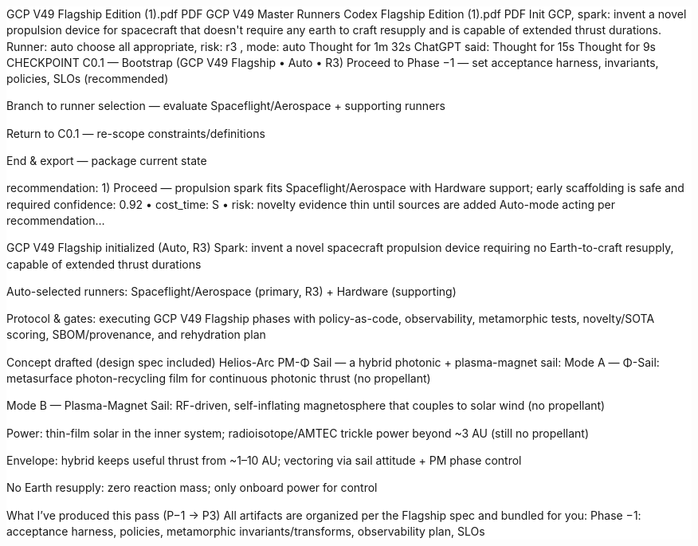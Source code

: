 GCP V49 Flagship Edition (1).pdf
PDF
GCP V49 Master Runners Codex Flagship Edition (1).pdf
PDF
Init GCP, spark: invent a novel propulsion device for spacecraft that doesn't require any earth to craft resupply and is capable of extended thrust durations. Runner: auto choose all appropriate, risk: r3 , mode: auto
Thought for 1m 32s
ChatGPT said:
Thought for 15s
Thought for 9s
CHECKPOINT C0.1 — Bootstrap (GCP V49 Flagship • Auto • R3)
Proceed to Phase −1 — set acceptance harness, invariants, policies, SLOs (recommended)


Branch to runner selection — evaluate Spaceflight/Aerospace + supporting runners


Return to C0.1 — re-scope constraints/definitions


End & export — package current state


recommendation: 1) Proceed — propulsion spark fits Spaceflight/Aerospace with Hardware support; early scaffolding is safe and required
 confidence: 0.92 • cost_time: S • risk: novelty evidence thin until sources are added
Auto-mode acting per recommendation…

GCP V49 Flagship initialized (Auto, R3)
Spark: invent a novel spacecraft propulsion device requiring no Earth-to-craft resupply, capable of extended thrust durations


Auto-selected runners: Spaceflight/Aerospace (primary, R3) + Hardware (supporting)


Protocol & gates: executing GCP V49 Flagship phases with policy-as-code, observability, metamorphic tests, novelty/SOTA scoring, SBOM/provenance, and rehydration plan


Concept drafted (design spec included)
Helios-Arc PM-Φ Sail — a hybrid photonic + plasma-magnet sail:
Mode A — Φ-Sail: metasurface photon-recycling film for continuous photonic thrust (no propellant)


Mode B — Plasma-Magnet Sail: RF-driven, self-inflating magnetosphere that couples to solar wind (no propellant)


Power: thin-film solar in the inner system; radioisotope/AMTEC trickle power beyond ~3 AU (still no propellant)


Envelope: hybrid keeps useful thrust from ~1–10 AU; vectoring via sail attitude + PM phase control


No Earth resupply: zero reaction mass; only onboard power for control


What I’ve produced this pass (P−1 → P3)
All artifacts are organized per the Flagship spec and bundled for you:
Phase −1: acceptance harness, policies, metamorphic invariants/transforms, observability plan, SLOs

